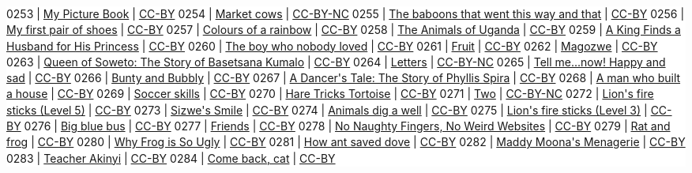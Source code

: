 0253 | [My Picture Book](http://my.africanstorybook.org/stories/my-picture-book-0) | [CC-BY](https://creativecommons.org/licenses/by/4.0/)
0254 | [Market cows](http://my.africanstorybook.org/stories/market-cows) | [CC-BY-NC](http://creativecommons.org/licenses/by-nc/3.0/)
0255 | [The baboons that went this way and that](http://my.africanstorybook.org/stories/baboons-went-way-and-0) | [CC-BY](https://creativecommons.org/licenses/by/3.0/)
0256 | [My first pair of shoes](http://my.africanstorybook.org/stories/my-first-pair-shoes-0) | [CC-BY](https://creativecommons.org/licenses/by/4.0/)
0257 | [Colours of a rainbow](http://my.africanstorybook.org/stories/colours-rainbow) | [CC-BY](https://creativecommons.org/licenses/by/4.0/)
0258 | [The Animals of Uganda](http://my.africanstorybook.org/stories/animals-uganda-6) | [CC-BY](https://creativecommons.org/licenses/by/4.0/)
0259 | [A King Finds a Husband for His Princess](http://my.africanstorybook.org/stories/king-finds-husband-his-princess) | [CC-BY](https://creativecommons.org/licenses/by/3.0/)
0260 | [The boy who nobody loved](http://my.africanstorybook.org/stories/boy-who-nobody-loved) | [CC-BY](https://creativecommons.org/licenses/by/4.0/)
0261 | [Fruit](http://my.africanstorybook.org/stories/fruit) | [CC-BY](https://creativecommons.org/licenses/by/3.0/)
0262 | [Magozwe](http://my.africanstorybook.org/stories/magozwe-0) | [CC-BY](https://creativecommons.org/licenses/by/4.0/)
0263 | [Queen of Soweto: The Story of Basetsana Kumalo](http://my.africanstorybook.org/stories/queen-soweto-story-basetsana-kumalo) | [CC-BY](https://creativecommons.org/licenses/by/3.0/)
0264 | [Letters](http://my.africanstorybook.org/stories/letters) | [CC-BY-NC](http://creativecommons.org/licenses/by-nc/3.0/)
0265 | [Tell me...now! Happy and sad](http://my.africanstorybook.org/stories/tell-menow-happy-and-sad) | [CC-BY](https://creativecommons.org/licenses/by/3.0/)
0266 | [Bunty and Bubbly](http://my.africanstorybook.org/stories/bunty-and-bubbly) | [CC-BY](https://creativecommons.org/licenses/by/3.0/)
0267 | [A Dancer's Tale: The Story of Phyllis Spira](http://my.africanstorybook.org/stories/dancers-tale-story-phyllis-spira) | [CC-BY](https://creativecommons.org/licenses/by/3.0/)
0268 | [A man who built a house](http://my.africanstorybook.org/stories/man-who-built-house) | [CC-BY](https://creativecommons.org/licenses/by/4.0/)
0269 | [Soccer skills](http://my.africanstorybook.org/stories/soccer-skills) | [CC-BY](https://creativecommons.org/licenses/by/3.0/)
0270 | [Hare Tricks Tortoise](http://my.africanstorybook.org/stories/hare-tricks-tortoise) | [CC-BY](https://creativecommons.org/licenses/by/4.0/)
0271 | [Two](http://my.africanstorybook.org/stories/two) | [CC-BY-NC](http://creativecommons.org/licenses/by-nc/3.0/)
0272 | [Lion's fire sticks (Level 5)](http://my.africanstorybook.org/stories/lions-fire-sticks-level-5) | [CC-BY](https://creativecommons.org/licenses/by/3.0/)
0273 | [Sizwe's Smile](http://my.africanstorybook.org/stories/sizwe%E2%80%99s-smile) | [CC-BY](https://creativecommons.org/licenses/by/3.0/)
0274 | [Animals dig a well](http://my.africanstorybook.org/stories/animals-dig-well) | [CC-BY](https://creativecommons.org/licenses/by/4.0/)
0275 | [Lion's fire sticks (Level 3)](http://my.africanstorybook.org/stories/lions-fire-sticks-level-3) | [CC-BY](https://creativecommons.org/licenses/by/3.0/)
0276 | [Big blue bus](http://my.africanstorybook.org/stories/big-blue-bus) | [CC-BY](https://creativecommons.org/licenses/by/4.0/)
0277 | [Friends](http://my.africanstorybook.org/stories/friends) | [CC-BY](https://creativecommons.org/licenses/by/3.0/)
0278 | [No Naughty Fingers, No Weird Websites](http://my.africanstorybook.org/stories/no-naughty-fingers-no-weird-websites) | [CC-BY](https://creativecommons.org/licenses/by/3.0/)
0279 | [Rat and frog](http://my.africanstorybook.org/stories/rat-and-frog-0) | [CC-BY](https://creativecommons.org/licenses/by/4.0/)
0280 | [Why Frog is So Ugly](http://my.africanstorybook.org/stories/why-frog-so-ugly) | [CC-BY](https://creativecommons.org/licenses/by/3.0/)
0281 | [How ant saved dove](http://my.africanstorybook.org/stories/how-ant-saved-dove) | [CC-BY](https://creativecommons.org/licenses/by/3.0/)
0282 | [Maddy Moona's Menagerie](http://my.africanstorybook.org/stories/maddy-moona%E2%80%99s-menagerie) | [CC-BY](https://creativecommons.org/licenses/by/3.0/)
0283 | [Teacher Akinyi](http://my.africanstorybook.org/stories/teacher-akinyi-0) | [CC-BY](https://creativecommons.org/licenses/by/3.0/)
0284 | [Come back, cat](http://my.africanstorybook.org/stories/come-back-cat) | [CC-BY](https://creativecommons.org/licenses/by/3.0/)